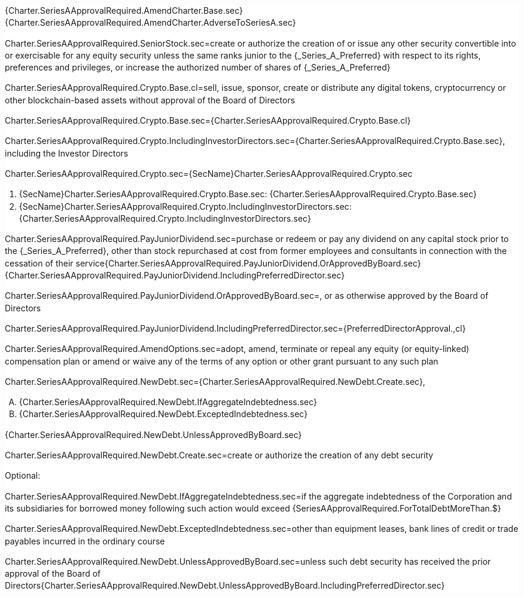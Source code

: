 {Charter.SeriesAApprovalRequired.AmendCharter.Base.sec} {Charter.SeriesAApprovalRequired.AmendCharter.AdverseToSeriesA.sec}


Charter.SeriesAApprovalRequired.SeniorStock.sec=create or authorize the creation of or issue any other security convertible into or exercisable for any equity security unless the same ranks junior to the {_Series_A_Preferred} with respect to its rights, preferences and privileges, or increase the authorized number of shares of {_Series_A_Preferred}

Charter.SeriesAApprovalRequired.Crypto.Base.cl=sell, issue, sponsor, create or distribute any digital tokens, cryptocurrency or other blockchain-based assets without approval of the Board of Directors

Charter.SeriesAApprovalRequired.Crypto.Base.sec={Charter.SeriesAApprovalRequired.Crypto.Base.cl}

Charter.SeriesAApprovalRequired.Crypto.IncludingInvestorDirectors.sec={Charter.SeriesAApprovalRequired.Crypto.Base.sec}, including the Investor Directors

Charter.SeriesAApprovalRequired.Crypto.sec=<span class='select'>{SecName}Charter.SeriesAApprovalRequired.Crypto.sec</span><ol><li><span class='select'>{SecName}Charter.SeriesAApprovalRequired.Crypto.Base.sec:</span> {Charter.SeriesAApprovalRequired.Crypto.Base.sec}</li><li><span class='select'>{SecName}Charter.SeriesAApprovalRequired.Crypto.IncludingInvestorDirectors.sec:</span> {Charter.SeriesAApprovalRequired.Crypto.IncludingInvestorDirectors.sec}</li></ol>


Charter.SeriesAApprovalRequired.PayJuniorDividend.sec=purchase or redeem or pay any dividend on any capital stock prior to the {_Series_A_Preferred}, other than stock repurchased at cost from former employees and consultants in connection with the cessation of their service{Charter.SeriesAApprovalRequired.PayJuniorDividend.OrApprovedByBoard.sec}{Charter.SeriesAApprovalRequired.PayJuniorDividend.IncludingPreferredDirector.sec}

Charter.SeriesAApprovalRequired.PayJuniorDividend.OrApprovedByBoard.sec=, or as otherwise approved by the Board of Directors

Charter.SeriesAApprovalRequired.PayJuniorDividend.IncludingPreferredDirector.sec={PreferredDirectorApproval.,cl}

Charter.SeriesAApprovalRequired.AmendOptions.sec=adopt, amend, terminate or repeal any equity (or equity-linked) compensation plan or amend or waive any of the terms of any option or other grant pursuant to any such plan

Charter.SeriesAApprovalRequired.NewDebt.sec={Charter.SeriesAApprovalRequired.NewDebt.Create.sec}, <ol type='A'><li>{Charter.SeriesAApprovalRequired.NewDebt.IfAggregateIndebtedness.sec}<li>{Charter.SeriesAApprovalRequired.NewDebt.ExceptedIndebtedness.sec}</ol>{Charter.SeriesAApprovalRequired.NewDebt.UnlessApprovedByBoard.sec}

Charter.SeriesAApprovalRequired.NewDebt.Create.sec=create or authorize the creation of any debt security

Optional:

Charter.SeriesAApprovalRequired.NewDebt.IfAggregateIndebtedness.sec=if the aggregate indebtedness of the Corporation and its subsidiaries for borrowed money following such action would exceed {SeriesAApprovalRequired.ForTotalDebtMoreThan.$}

Charter.SeriesAApprovalRequired.NewDebt.ExceptedIndebtedness.sec=other than equipment leases, bank lines of credit or trade payables incurred in the ordinary course

Charter.SeriesAApprovalRequired.NewDebt.UnlessApprovedByBoard.sec=unless such debt security has received the prior approval of the Board of Directors{Charter.SeriesAApprovalRequired.NewDebt.UnlessApprovedByBoard.IncludingPreferredDirector.sec}
